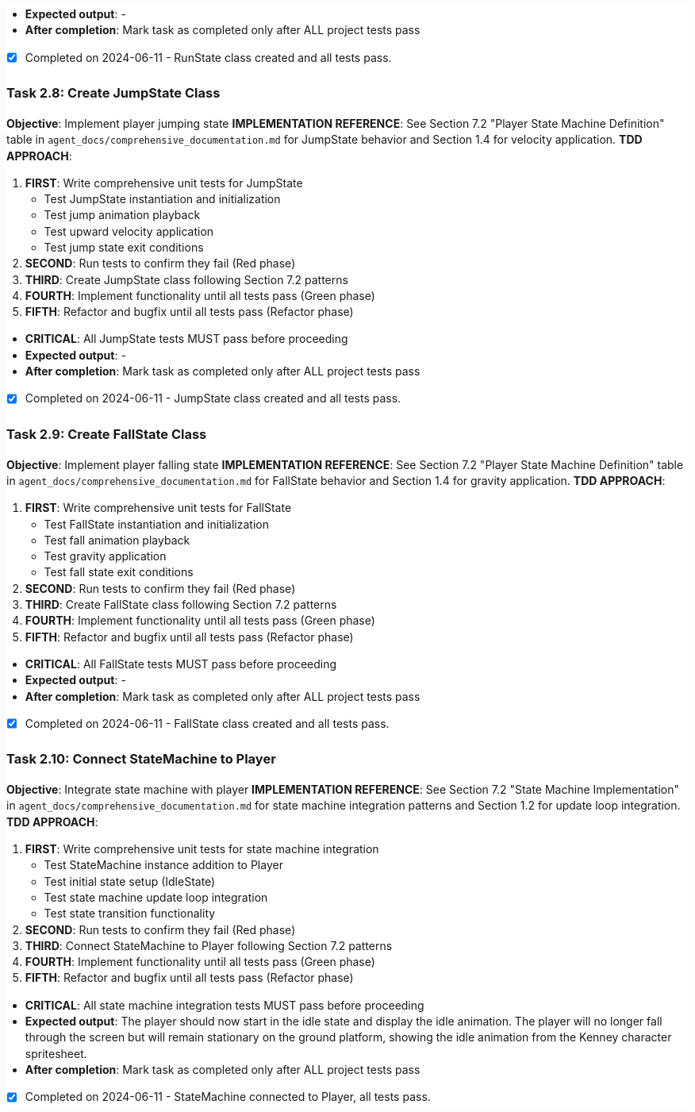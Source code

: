 - **Expected output**: -
- **After completion**: Mark task as completed only after ALL project tests pass
- [x] Completed on 2024-06-11 - RunState class created and all tests pass.

### Task 2.8: Create JumpState Class
**Objective**: Implement player jumping state
**IMPLEMENTATION REFERENCE**: See Section 7.2 "Player State Machine Definition" table in `agent_docs/comprehensive_documentation.md` for JumpState behavior and Section 1.4 for velocity application.
**TDD APPROACH**:
1. **FIRST**: Write comprehensive unit tests for JumpState
   - Test JumpState instantiation and initialization
   - Test jump animation playback
   - Test upward velocity application
   - Test jump state exit conditions
2. **SECOND**: Run tests to confirm they fail (Red phase)
3. **THIRD**: Create JumpState class following Section 7.2 patterns
4. **FOURTH**: Implement functionality until all tests pass (Green phase)
5. **FIFTH**: Refactor and bugfix until all tests pass (Refactor phase)
- **CRITICAL**: All JumpState tests MUST pass before proceeding
- **Expected output**: -
- **After completion**: Mark task as completed only after ALL project tests pass
- [x] Completed on 2024-06-11 - JumpState class created and all tests pass.

### Task 2.9: Create FallState Class
**Objective**: Implement player falling state
**IMPLEMENTATION REFERENCE**: See Section 7.2 "Player State Machine Definition" table in `agent_docs/comprehensive_documentation.md` for FallState behavior and Section 1.4 for gravity application.
**TDD APPROACH**:
1. **FIRST**: Write comprehensive unit tests for FallState
   - Test FallState instantiation and initialization
   - Test fall animation playback
   - Test gravity application
   - Test fall state exit conditions
2. **SECOND**: Run tests to confirm they fail (Red phase)
3. **THIRD**: Create FallState class following Section 7.2 patterns
4. **FOURTH**: Implement functionality until all tests pass (Green phase)
5. **FIFTH**: Refactor and bugfix until all tests pass (Refactor phase)
- **CRITICAL**: All FallState tests MUST pass before proceeding
- **Expected output**: -
- **After completion**: Mark task as completed only after ALL project tests pass
- [x] Completed on 2024-06-11 - FallState class created and all tests pass.

### Task 2.10: Connect StateMachine to Player
**Objective**: Integrate state machine with player
**IMPLEMENTATION REFERENCE**: See Section 7.2 "State Machine Implementation" in `agent_docs/comprehensive_documentation.md` for state machine integration patterns and Section 1.2 for update loop integration.
**TDD APPROACH**:
1. **FIRST**: Write comprehensive unit tests for state machine integration
   - Test StateMachine instance addition to Player
   - Test initial state setup (IdleState)
   - Test state machine update loop integration
   - Test state transition functionality
2. **SECOND**: Run tests to confirm they fail (Red phase)
3. **THIRD**: Connect StateMachine to Player following Section 7.2 patterns
4. **FOURTH**: Implement functionality until all tests pass (Green phase)
5. **FIFTH**: Refactor and bugfix until all tests pass (Refactor phase)
- **CRITICAL**: All state machine integration tests MUST pass before proceeding
- **Expected output**: The player should now start in the idle state and display the idle animation. The player will no longer fall through the screen but will remain stationary on the ground platform, showing the idle animation from the Kenney character spritesheet.
- **After completion**: Mark task as completed only after ALL project tests pass
- [x] Completed on 2024-06-11 - StateMachine connected to Player, all tests pass.